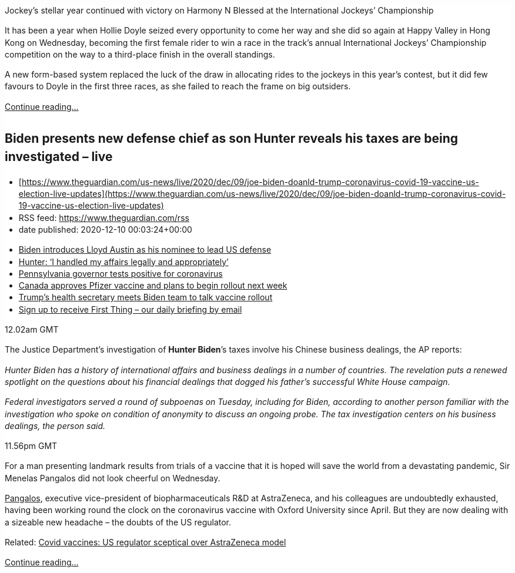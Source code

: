 <p>Jockey’s stellar year continued with victory on Harmony N Blessed at the International Jockeys’ Championship</p><p>It has been a year when Hollie Doyle seized every opportunity to come her way and she did so again at Happy Valley in Hong Kong on Wednesday, becoming the first female rider to win a race in the track’s annual International Jockeys’ Championship competition on the way to a third-place finish in the overall standings.</p><p>A new form-based system replaced the luck of the draw in allocating rides to the jockeys in this year’s contest, but it did few favours to Doyle in the first three races, as she failed to reach the frame on big outsiders.</p> <a href="https://www.theguardian.com/sport/2020/dec/09/hollie-doyle-marks-world-jockeys-challenge-debut-with-winner-international-jockeys-challenge-horse-racing">Continue reading...</a>

## Biden presents new defense chief as son Hunter reveals his taxes are being investigated – live
 - [https://www.theguardian.com/us-news/live/2020/dec/09/joe-biden-doanld-trump-coronavirus-covid-19-vaccine-us-election-live-updates](https://www.theguardian.com/us-news/live/2020/dec/09/joe-biden-doanld-trump-coronavirus-covid-19-vaccine-us-election-live-updates)
 - RSS feed: https://www.theguardian.com/rss
 - date published: 2020-12-10 00:03:24+00:00

<ul><li><a href="https://www.theguardian.com/us-news/live/2020/dec/09/joe-biden-doanld-trump-coronavirus-covid-19-vaccine-us-election-live-updates?page=with:block-5fd11b318f08e8a610dd8937#block-5fd11b318f08e8a610dd8937">Biden introduces Lloyd Austin as his nominee to lead US defense</a></li><li><a href="https://www.theguardian.com/us-news/live/2020/dec/09/joe-biden-doanld-trump-coronavirus-covid-19-vaccine-us-election-live-updates?page=with:block-5fd139728f0892e7c1ad2b02#block-5fd139728f0892e7c1ad2b02">Hunter: ‘I handled my affairs legally and appropriately’</a></li><li><a href="https://www.theguardian.com/us-news/live/2020/dec/09/joe-biden-doanld-trump-coronavirus-covid-19-vaccine-us-election-live-updates?page=with:block-5fd125988f08afb1724b72c3#block-5fd125988f08afb1724b72c3">Pennsylvania governor tests positive for coronavirus</a></li><li><a href="https://www.theguardian.com/world/2020/dec/09/canada-approves-pfizer-vaccine-and-plans-to-begin-rollout-next-week-as-us-awaits-decision">Canada approves Pfizer vaccine and plans to begin rollout next week</a></li><li><a href="https://www.theguardian.com/world/2020/dec/09/health-secretary-alex-azar-vaccine-biden">Trump’s health secretary meets Biden team to talk vaccine rollout</a></li><li><a href="https://www.theguardian.com/info/2018/sep/17/guardian-us-morning-briefing-sign-up-to-stay-informed">Sign up to receive First Thing – our daily briefing by email</a><br /></li></ul><p class="block-time published-time"> <time datetime="2020-12-10T00:02:20.391Z">12.02am <span class="timezone">GMT</span></time> </p><p>The Justice Department’s investigation of <strong>Hunter </strong><strong>Biden</strong>’s taxes involve his Chinese business dealings, the AP reports: </p><p><em>Hunter Biden has a history of international affairs and business dealings in a number of countries. The revelation puts a renewed spotlight on the questions about his financial dealings that dogged his father’s successful White House campaign.</em></p><p><em>Federal investigators served a round of subpoenas on Tuesday, including for Biden, according to another person familiar with the investigation who spoke on condition of anonymity to discuss an ongoing probe. The tax investigation centers on his business dealings, the person said.</em></p><p class="block-time published-time"> <time datetime="2020-12-09T23:56:40.825Z">11.56pm <span class="timezone">GMT</span></time> </p><p>For a man presenting landmark results from trials of a vaccine that it is hoped will save the world from a devastating pandemic, Sir Menelas Pangalos did not look cheerful on Wednesday.</p><p><a href="https://www.astrazeneca.com/our-company/our-people/menelas-pangalos.html">Pangalos</a>, executive vice-president of biopharmaceuticals R&amp;D at AstraZeneca, and his colleagues are undoubtedly exhausted, having been working round the clock on the coronavirus vaccine with Oxford University since April. But they are now dealing with a sizeable new headache – the doubts of the US regulator.</p><p> <span>Related: </span><a href="https://www.theguardian.com/business/2020/dec/09/covid-vaccines-us-regulator-sceptical-over-astrazeneca-model">Covid vaccines: US regulator sceptical over AstraZeneca model</a> </p> <a href="https://www.theguardian.com/us-news/live/2020/dec/09/joe-biden-doanld-trump-coronavirus-covid-19-vaccine-us-election-live-updates">Continue reading...</a>
